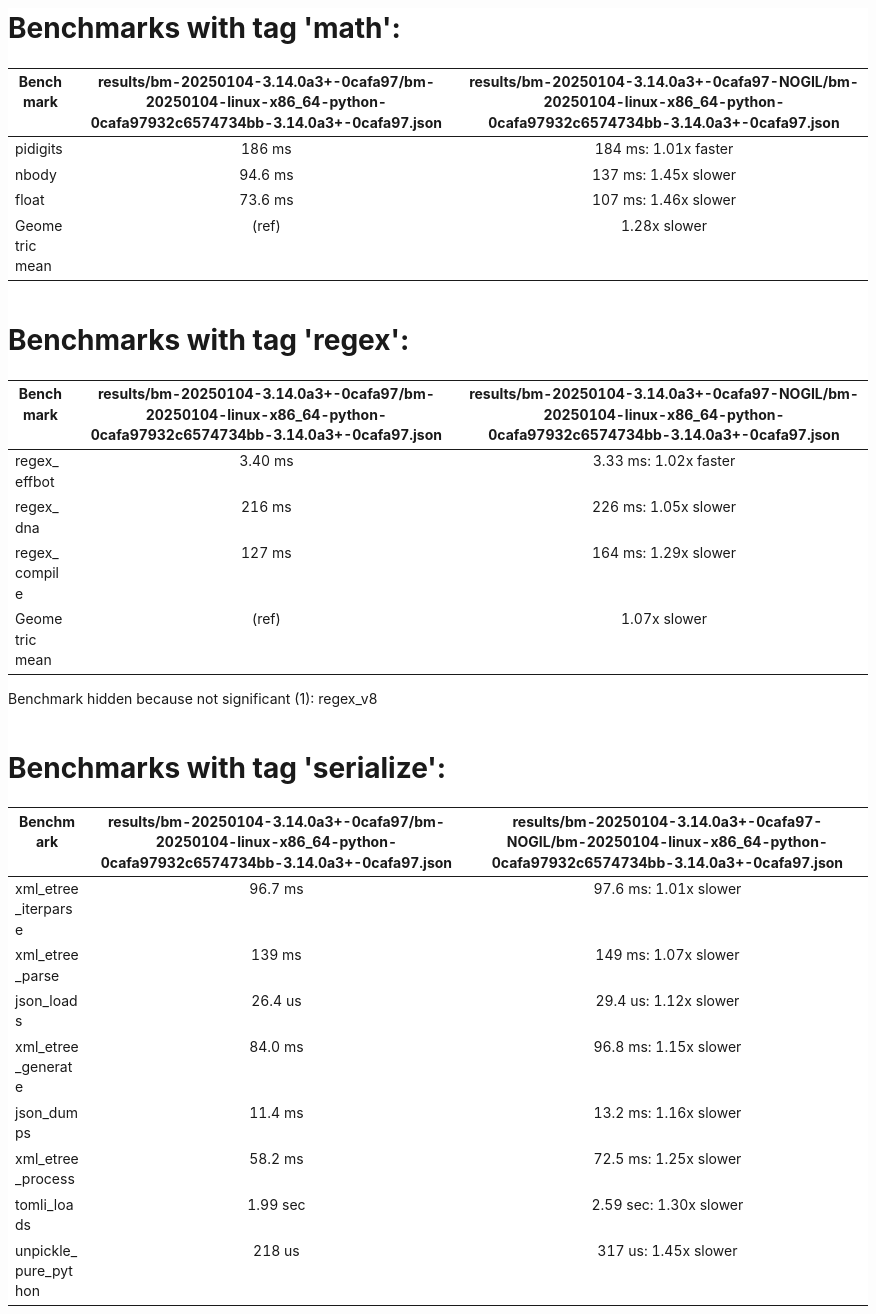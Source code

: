Benchmarks with tag 'math':
===========================

| Benchmark      | results/bm-20250104-3.14.0a3+-0cafa97/bm-20250104-linux-x86_64-python-0cafa97932c6574734bb-3.14.0a3+-0cafa97.json | results/bm-20250104-3.14.0a3+-0cafa97-NOGIL/bm-20250104-linux-x86_64-python-0cafa97932c6574734bb-3.14.0a3+-0cafa97.json |
|----------------|:-----------------------------------------------------------------------------------------------------------------:|:-----------------------------------------------------------------------------------------------------------------------:|
| pidigits       | 186 ms                                                                                                            | 184 ms: 1.01x faster                                                                                                    |
| nbody          | 94.6 ms                                                                                                           | 137 ms: 1.45x slower                                                                                                    |
| float          | 73.6 ms                                                                                                           | 107 ms: 1.46x slower                                                                                                    |
| Geometric mean | (ref)                                                                                                             | 1.28x slower                                                                                                            |

Benchmarks with tag 'regex':
============================

| Benchmark      | results/bm-20250104-3.14.0a3+-0cafa97/bm-20250104-linux-x86_64-python-0cafa97932c6574734bb-3.14.0a3+-0cafa97.json | results/bm-20250104-3.14.0a3+-0cafa97-NOGIL/bm-20250104-linux-x86_64-python-0cafa97932c6574734bb-3.14.0a3+-0cafa97.json |
|----------------|:-----------------------------------------------------------------------------------------------------------------:|:-----------------------------------------------------------------------------------------------------------------------:|
| regex_effbot   | 3.40 ms                                                                                                           | 3.33 ms: 1.02x faster                                                                                                   |
| regex_dna      | 216 ms                                                                                                            | 226 ms: 1.05x slower                                                                                                    |
| regex_compile  | 127 ms                                                                                                            | 164 ms: 1.29x slower                                                                                                    |
| Geometric mean | (ref)                                                                                                             | 1.07x slower                                                                                                            |

Benchmark hidden because not significant (1): regex_v8

Benchmarks with tag 'serialize':
================================

| Benchmark            | results/bm-20250104-3.14.0a3+-0cafa97/bm-20250104-linux-x86_64-python-0cafa97932c6574734bb-3.14.0a3+-0cafa97.json | results/bm-20250104-3.14.0a3+-0cafa97-NOGIL/bm-20250104-linux-x86_64-python-0cafa97932c6574734bb-3.14.0a3+-0cafa97.json |
|----------------------|:-----------------------------------------------------------------------------------------------------------------:|:-----------------------------------------------------------------------------------------------------------------------:|
| xml_etree_iterparse  | 96.7 ms                                                                                                           | 97.6 ms: 1.01x slower                                                                                                   |
| xml_etree_parse      | 139 ms                                                                                                            | 149 ms: 1.07x slower                                                                                                    |
| json_loads           | 26.4 us                                                                                                           | 29.4 us: 1.12x slower                                                                                                   |
| xml_etree_generate   | 84.0 ms                                                                                                           | 96.8 ms: 1.15x slower                                                                                                   |
| json_dumps           | 11.4 ms                                                                                                           | 13.2 ms: 1.16x slower                                                                                                   |
| xml_etree_process    | 58.2 ms                                                                                                           | 72.5 ms: 1.25x slower                                                                                                   |
| tomli_loads          | 1.99 sec                                                                                                          | 2.59 sec: 1.30x slower                                                                                                  |
| unpickle_pure_python | 218 us                                                                                                            | 317 us: 1.45x slower                                                                                                    |